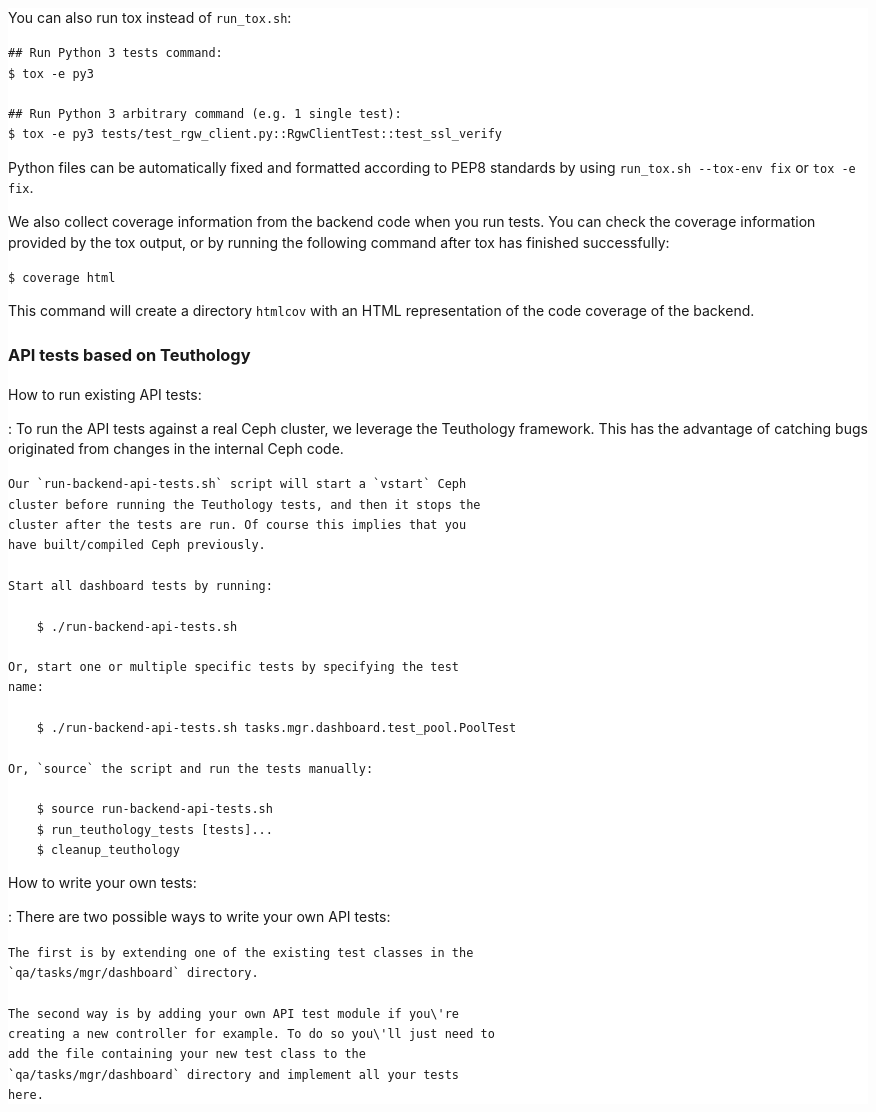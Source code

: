 You can also run tox instead of `run_tox.sh`:

    ## Run Python 3 tests command:
    $ tox -e py3

    ## Run Python 3 arbitrary command (e.g. 1 single test):
    $ tox -e py3 tests/test_rgw_client.py::RgwClientTest::test_ssl_verify

Python files can be automatically fixed and formatted according to PEP8
standards by using `run_tox.sh --tox-env fix` or `tox -e fix`.

We also collect coverage information from the backend code when you run
tests. You can check the coverage information provided by the tox
output, or by running the following command after tox has finished
successfully:

    $ coverage html

This command will create a directory `htmlcov` with an HTML
representation of the code coverage of the backend.

### API tests based on Teuthology

How to run existing API tests:

:   To run the API tests against a real Ceph cluster, we leverage the
    Teuthology framework. This has the advantage of catching bugs
    originated from changes in the internal Ceph code.

    Our `run-backend-api-tests.sh` script will start a `vstart` Ceph
    cluster before running the Teuthology tests, and then it stops the
    cluster after the tests are run. Of course this implies that you
    have built/compiled Ceph previously.

    Start all dashboard tests by running:

        $ ./run-backend-api-tests.sh

    Or, start one or multiple specific tests by specifying the test
    name:

        $ ./run-backend-api-tests.sh tasks.mgr.dashboard.test_pool.PoolTest

    Or, `source` the script and run the tests manually:

        $ source run-backend-api-tests.sh
        $ run_teuthology_tests [tests]...
        $ cleanup_teuthology

How to write your own tests:

:   There are two possible ways to write your own API tests:

    The first is by extending one of the existing test classes in the
    `qa/tasks/mgr/dashboard` directory.

    The second way is by adding your own API test module if you\'re
    creating a new controller for example. To do so you\'ll just need to
    add the file containing your new test class to the
    `qa/tasks/mgr/dashboard` directory and implement all your tests
    here.
